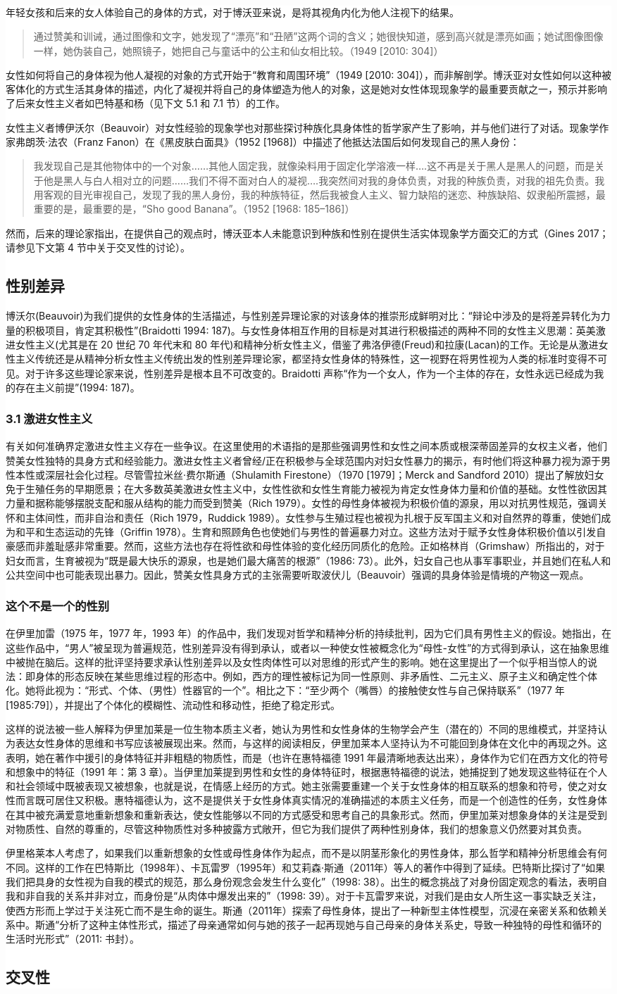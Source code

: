年轻女孩和后来的女人体验自己的身体的方式，对于博沃亚来说，是将其视角内化为他人注视下的结果。

> 通过赞美和训诫，通过图像和文字，她发现了“漂亮”和“丑陋”这两个词的含义；她很快知道，感到高兴就是漂亮如画；她试图像图像一样，她伪装自己，她照镜子，她把自己与童话中的公主和仙女相比较。（1949 [2010: 304]）

女性如何将自己的身体视为他人凝视的对象的方式开始于“教育和周围环境”（1949 [2010: 304]），而非解剖学。博沃亚对女性如何以这种被客体化的方式生活其身体的描述，内化了凝视并将自己的身体塑造为他人的对象，这是她对女性体现现象学的最重要贡献之一，预示并影响了后来女性主义者如巴特基和杨（见下文 5.1 和 7.1 节）的工作。

女性主义者博伊沃尔（Beauvoir）对女性经验的现象学也对那些探讨种族化具身体性的哲学家产生了影响，并与他们进行了对话。现象学作家弗朗茨·法农（Franz Fanon）在《黑皮肤白面具》（1952 [1968]）中描述了他抵达法国后如何发现自己的黑人身份：

> 我发现自己是其他物体中的一个对象……其他人固定我，就像染料用于固定化学溶液一样….这不再是关于黑人是黑人的问题，而是关于他是黑人与白人相对立的问题……我们不得不面对白人的凝视….我突然间对我的身体负责，对我的种族负责，对我的祖先负责。我用客观的目光审视自己，发现了我的黑人身份，我的种族特征，然后我被食人主义、智力缺陷的迷恋、种族缺陷、奴隶船所震撼，最重要的是，最重要的是，“Sho good Banana”。（1952 [1968: 185–186]）

然而，后来的理论家指出，在提供自己的观点时，博沃亚本人未能意识到种族和性别在提供生活实体现象学方面交汇的方式（Gines 2017；请参见下文第 4 节中关于交叉性的讨论）。

## 性别差异

博沃尔(Beauvoir)为我们提供的女性身体的生活描述，与性别差异理论家的对该身体的推崇形成鲜明对比：“辩论中涉及的是将差异转化为力量的积极项目，肯定其积极性”(Braidotti 1994: 187)。与女性身体相互作用的目标是对其进行积极描述的两种不同的女性主义思潮：英美激进女性主义(尤其是在 20 世纪 70 年代末和 80 年代)和精神分析女性主义，借鉴了弗洛伊德(Freud)和拉康(Lacan)的工作。无论是从激进女性主义传统还是从精神分析女性主义传统出发的性别差异理论家，都坚持女性身体的特殊性，这一视野在将男性视为人类的标准时变得不可见。对于许多这些理论家来说，性别差异是根本且不可改变的。Braidotti 声称“作为一个女人，作为一个主体的存在，女性永远已经成为我的存在主义前提”(1994: 187)。

### 3.1 激进女性主义

有关如何准确界定激进女性主义存在一些争议。在这里使用的术语指的是那些强调男性和女性之间本质或根深蒂固差异的女权主义者，他们赞美女性独特的具身方式和经验能力。激进女性主义者曾经/正在积极参与全球范围内对妇女性暴力的揭示，有时他们将这种暴力视为源于男性本性或深层社会化过程。尽管雪拉米丝·费尔斯通（Shulamith Firestone）（1970 [1979]；Merck and Sandford 2010）提出了解放妇女免于生殖任务的早期愿景；在大多数英美激进女性主义中，女性性欲和女性生育能力被视为肯定女性身体力量和价值的基础。女性性欲因其力量和据称能够摆脱支配和服从结构的能力而受到赞美（Rich 1979）。女性的母性身体被视为积极价值的源泉，用以对抗男性规范，强调关怀和主体间性，而非自治和责任（Rich 1979，Ruddick 1989）。女性参与生殖过程也被视为扎根于反军国主义和对自然界的尊重，使她们成为和平和生态运动的先锋（Griffin 1978）。生育和照顾角色也使她们与男性的普遍暴力对立。这些方法对于赋予女性身体积极价值以引发自豪感而非羞耻感非常重要。然而，这些方法也存在将性欲和母性体验的变化经历同质化的危险。正如格林肖（Grimshaw）所指出的，对于妇女而言，生育被视为“既是最大快乐的源泉，也是她们最大痛苦的根源”（1986: 73）。此外，妇女自己也从事军事职业，并且她们在私人和公共空间中也可能表现出暴力。因此，赞美女性具身方式的主张需要听取波伏儿（Beauvoir）强调的具身体验是情境的产物这一观点。

### 这个不是一个的性别

在伊里加雷（1975 年，1977 年，1993 年）的作品中，我们发现对哲学和精神分析的持续批判，因为它们具有男性主义的假设。她指出，在这些作品中，“男人”被呈现为普遍规范，性别差异没有得到承认，或者以一种使女性被概念化为“母性-女性”的方式得到承认，这在抽象思维中被抛在脑后。这样的批评坚持要求承认性别差异以及女性肉体性可以对思维的形式产生的影响。她在这里提出了一个似乎相当惊人的说法：即身体的形态反映在某些思维过程的形态中。例如，西方的理性被标记为同一性原则、非矛盾性、二元主义、原子主义和确定性个体化。她将此视为：“形式、个体、（男性）性器官的一个”。相比之下：“至少两个（嘴唇）的接触使女性与自己保持联系”（1977 年[1985:79]），并提出了个体化的模糊性、流动性和移动性，拒绝了稳定形式。

这样的说法被一些人解释为伊里加莱是一位生物本质主义者，她认为男性和女性身体的生物学会产生（潜在的）不同的思维模式，并坚持认为表达女性身体的思维和书写应该被展现出来。然而，与这样的阅读相反，伊里加莱本人坚持认为不可能回到身体在文化中的再现之外。这表明，她在著作中援引的身体特征并非粗糙的物质性，而是（也许在惠特福德 1991 年最清晰地表达出来），身体作为它们在西方文化的符号和想象中的特征（1991 年：第 3 章）。当伊里加莱提到男性和女性的身体特征时，根据惠特福德的说法，她捕捉到了她发现这些特征在个人和社会领域中既被表现又被想象，也就是说，在情感上经历的方式。她主张需要重建一个关于女性身体的相互联系的想象和符号，使之对女性而言既可居住又积极。惠特福德认为，这不是提供关于女性身体真实情况的准确描述的本质主义任务，而是一个创造性的任务，女性身体在其中被充满爱意地重新想象和重新表达，使女性能够以不同的方式感受和思考自己的具象形式。然而，伊里加莱对想象身体的关注是受到对物质性、自然的尊重的，尽管这种物质性对多种披露方式敞开，但它为我们提供了两种性别身体，我们的想象意义仍然要对其负责。

伊里格莱本人考虑了，如果我们以重新想象的女性或母性身体作为起点，而不是以阴茎形象化的男性身体，那么哲学和精神分析思维会有何不同。这样的工作在巴特斯比（1998年）、卡瓦雷罗（1995年）和艾莉森·斯通（2011年）等人的著作中得到了延续。巴特斯比探讨了“如果我们把具身的女性视为自我的模式的规范，那么身份观念会发生什么变化”（1998: 38）。出生的概念挑战了对身份固定观念的看法，表明自我和非自我的关系并非对立，而身份是“从肉体中爆发出来的”（1998: 39）。对于卡瓦雷罗来说，对我们是由女人所生这一事实缺乏关注，使西方形而上学过于关注死亡而不是生命的诞生。斯通（2011年）探索了母性身体，提出了一种新型主体性模型，沉浸在亲密关系和依赖关系中。斯通“分析了这种主体性形式，描述了母亲通常如何与她的孩子一起再现她与自己母亲的身体关系史，导致一种独特的母性和循环的生活时光形式”（2011: 书封）。

## 交叉性

